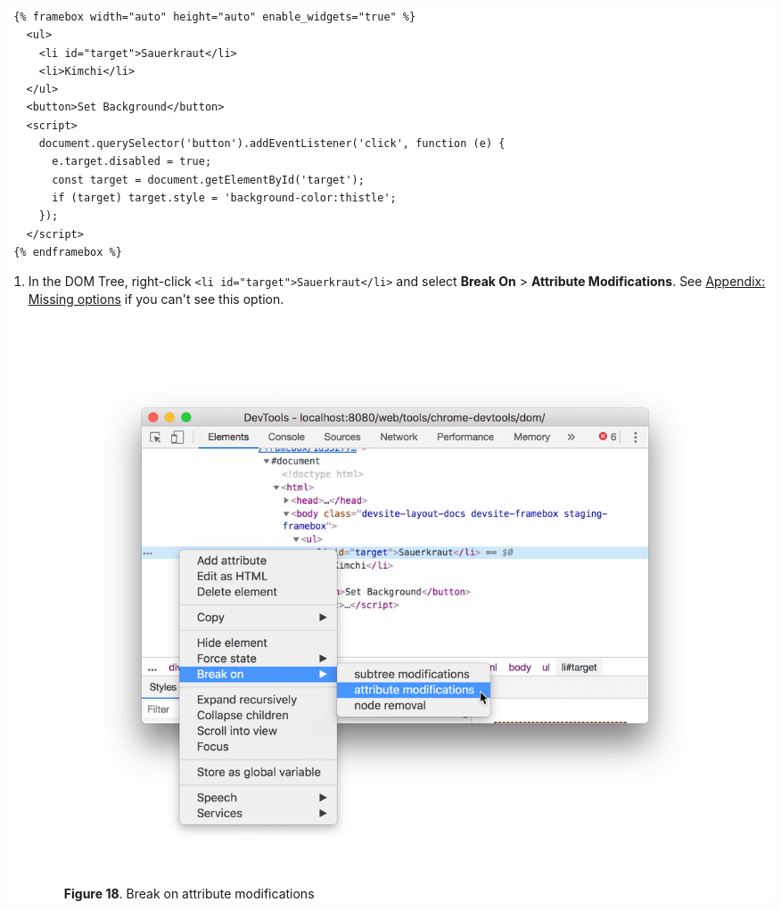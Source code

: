      {% framebox width="auto" height="auto" enable_widgets="true" %}
       <ul>
         <li id="target">Sauerkraut</li>
         <li>Kimchi</li>
       </ul>
       <button>Set Background</button>
       <script>
         document.querySelector('button').addEventListener('click', function (e) {
           e.target.disabled = true;
           const target = document.getElementById('target');
           if (target) target.style = 'background-color:thistle';
         });
       </script>
     {% endframebox %}

1. In the DOM Tree, right-click `<li id="target">Sauerkraut</li>` and select **Break On** >
   **Attribute Modifications**. See [Appendix: Missing options](#options) if you can't see this
   option.

     <figure>
       <img src="imgs/attrmod1.png"
            alt="Break on attribute modifications"/>
       <figcaption>
         <b>Figure 18</b>. Break on attribute modifications
       </figcaption>
     </figure>
